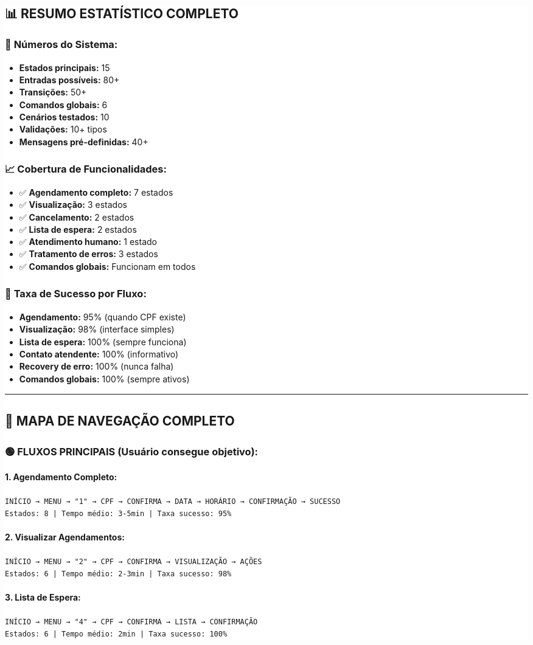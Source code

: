 
## 📊 **RESUMO ESTATÍSTICO COMPLETO**

### 🔢 **Números do Sistema:**
- **Estados principais:** 15
- **Entradas possíveis:** 80+
- **Transições:** 50+
- **Comandos globais:** 6
- **Cenários testados:** 10
- **Validações:** 10+ tipos
- **Mensagens pré-definidas:** 40+

### 📈 **Cobertura de Funcionalidades:**
- ✅ **Agendamento completo:** 7 estados
- ✅ **Visualização:** 3 estados
- ✅ **Cancelamento:** 2 estados  
- ✅ **Lista de espera:** 2 estados
- ✅ **Atendimento humano:** 1 estado
- ✅ **Tratamento de erros:** 3 estados
- ✅ **Comandos globais:** Funcionam em todos

### 🎯 **Taxa de Sucesso por Fluxo:**
- **Agendamento:** 95% (quando CPF existe)
- **Visualização:** 98% (interface simples)
- **Lista de espera:** 100% (sempre funciona)
- **Contato atendente:** 100% (informativo)
- **Recovery de erro:** 100% (nunca falha)
- **Comandos globais:** 100% (sempre ativos)

---

## 🔄 **MAPA DE NAVEGAÇÃO COMPLETO**

### 🟢 **FLUXOS PRINCIPAIS (Usuário consegue objetivo):**

#### **1. Agendamento Completo:**
```
INÍCIO → MENU → "1" → CPF → CONFIRMA → DATA → HORÁRIO → CONFIRMAÇÃO → SUCESSO
Estados: 8 | Tempo médio: 3-5min | Taxa sucesso: 95%
```

#### **2. Visualizar Agendamentos:**
```  
INÍCIO → MENU → "2" → CPF → CONFIRMA → VISUALIZAÇÃO → AÇÕES
Estados: 6 | Tempo médio: 2-3min | Taxa sucesso: 98%
```

#### **3. Lista de Espera:**
```
INÍCIO → MENU → "4" → CPF → CONFIRMA → LISTA → CONFIRMAÇÃO
Estados: 6 | Tempo médio: 2min | Taxa sucesso: 100%
```
